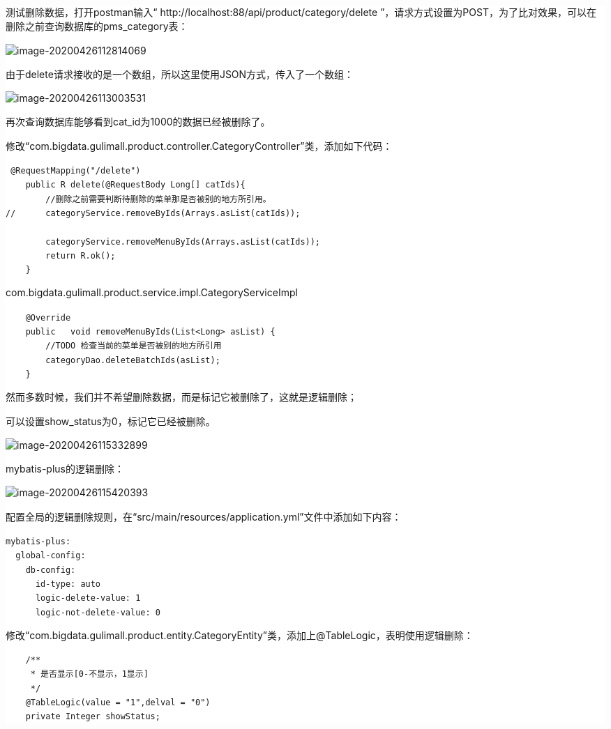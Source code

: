 
测试删除数据，打开postman输入“ http://localhost:88/api/product/category/delete ”，请求方式设置为POST，为了比对效果，可以在删除之前查询数据库的pms\_category表：

![image-20200426112814069](mall.assets/aHR0cHM6Ly9mZXJtaGFuLm9zcy1jbi1xaW5nZGFvLmFsaXl1bmNzLmNvbS9ndWxpL2ltYWdlLTIwMjAwNDI2MTEyODE0MDY5LnBuZw)

由于delete请求接收的是一个数组，所以这里使用JSON方式，传入了一个数组：

![image-20200426113003531](mall.assets/aHR0cHM6Ly9mZXJtaGFuLm9zcy1jbi1xaW5nZGFvLmFsaXl1bmNzLmNvbS9ndWxpL2ltYWdlLTIwMjAwNDI2MTEzMDAzNTMxLnBuZw)

再次查询数据库能够看到cat\_id为1000的数据已经被删除了。

修改“com.bigdata.gulimall.product.controller.CategoryController”类，添加如下代码：

     @RequestMapping("/delete")
        public R delete(@RequestBody Long[] catIds){
            //删除之前需要判断待删除的菜单那是否被别的地方所引用。
    //		categoryService.removeByIds(Arrays.asList(catIds));
    
            categoryService.removeMenuByIds(Arrays.asList(catIds));
            return R.ok();
        }


com.bigdata.gulimall.product.service.impl.CategoryServiceImpl

        @Override
        public   void removeMenuByIds(List<Long> asList) {
            //TODO 检查当前的菜单是否被别的地方所引用
            categoryDao.deleteBatchIds(asList);
        }


然而多数时候，我们并不希望删除数据，而是标记它被删除了，这就是逻辑删除；

可以设置show\_status为0，标记它已经被删除。

![image-20200426115332899](mall.assets/aHR0cHM6Ly9mZXJtaGFuLm9zcy1jbi1xaW5nZGFvLmFsaXl1bmNzLmNvbS9ndWxpL2ltYWdlLTIwMjAwNDI2MTE1MzMyODk5LnBuZw)

mybatis-plus的逻辑删除：

![image-20200426115420393](mall.assets/aHR0cHM6Ly9mZXJtaGFuLm9zcy1jbi1xaW5nZGFvLmFsaXl1bmNzLmNvbS9ndWxpL2ltYWdlLTIwMjAwNDI2MTE1NDIwMzkzLnBuZw)

配置全局的逻辑删除规则，在“src/main/resources/application.yml”文件中添加如下内容：

    mybatis-plus:
      global-config:
        db-config:
          id-type: auto
          logic-delete-value: 1
          logic-not-delete-value: 0


修改“com.bigdata.gulimall.product.entity.CategoryEntity”类，添加上@TableLogic，表明使用逻辑删除：

    	/**
    	 * 是否显示[0-不显示，1显示]
    	 */
    	@TableLogic(value = "1",delval = "0")
    	private Integer showStatus;

